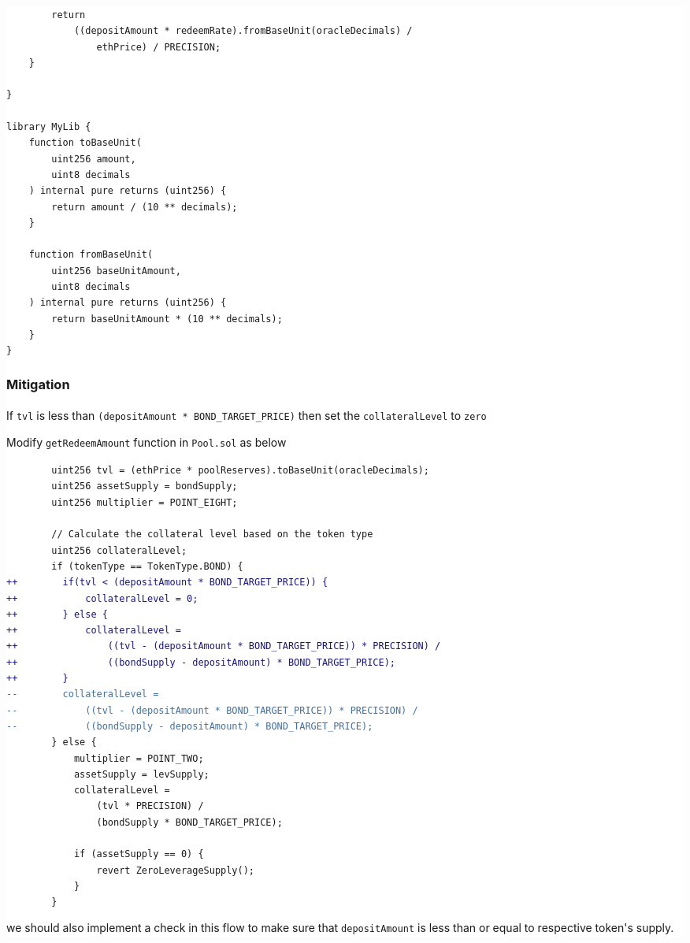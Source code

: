 ```solidity
        return
            ((depositAmount * redeemRate).fromBaseUnit(oracleDecimals) /
                ethPrice) / PRECISION;
    }

}

library MyLib {
    function toBaseUnit(
        uint256 amount,
        uint8 decimals
    ) internal pure returns (uint256) {
        return amount / (10 ** decimals);
    }

    function fromBaseUnit(
        uint256 baseUnitAmount,
        uint8 decimals
    ) internal pure returns (uint256) {
        return baseUnitAmount * (10 ** decimals);
    }
}

```

### Mitigation

If `tvl` is less than `(depositAmount * BOND_TARGET_PRICE)` then set the `collateralLevel` to `zero`

Modify `getRedeemAmount` function in `Pool.sol` as below

```diff
        uint256 tvl = (ethPrice * poolReserves).toBaseUnit(oracleDecimals);
        uint256 assetSupply = bondSupply;
        uint256 multiplier = POINT_EIGHT;

        // Calculate the collateral level based on the token type
        uint256 collateralLevel;
        if (tokenType == TokenType.BOND) {
++        if(tvl < (depositAmount * BOND_TARGET_PRICE)) {
++            collateralLevel = 0;
++        } else {
++            collateralLevel =
++                ((tvl - (depositAmount * BOND_TARGET_PRICE)) * PRECISION) /
++                ((bondSupply - depositAmount) * BOND_TARGET_PRICE);
++        }
--        collateralLevel =
--            ((tvl - (depositAmount * BOND_TARGET_PRICE)) * PRECISION) /
--            ((bondSupply - depositAmount) * BOND_TARGET_PRICE);
        } else {
            multiplier = POINT_TWO;
            assetSupply = levSupply;
            collateralLevel =
                (tvl * PRECISION) /
                (bondSupply * BOND_TARGET_PRICE);

            if (assetSupply == 0) {
                revert ZeroLeverageSupply();
            }
        }
```

we should also implement a check in this flow to make sure that `depositAmount` is less than or equal to respective token's supply. 